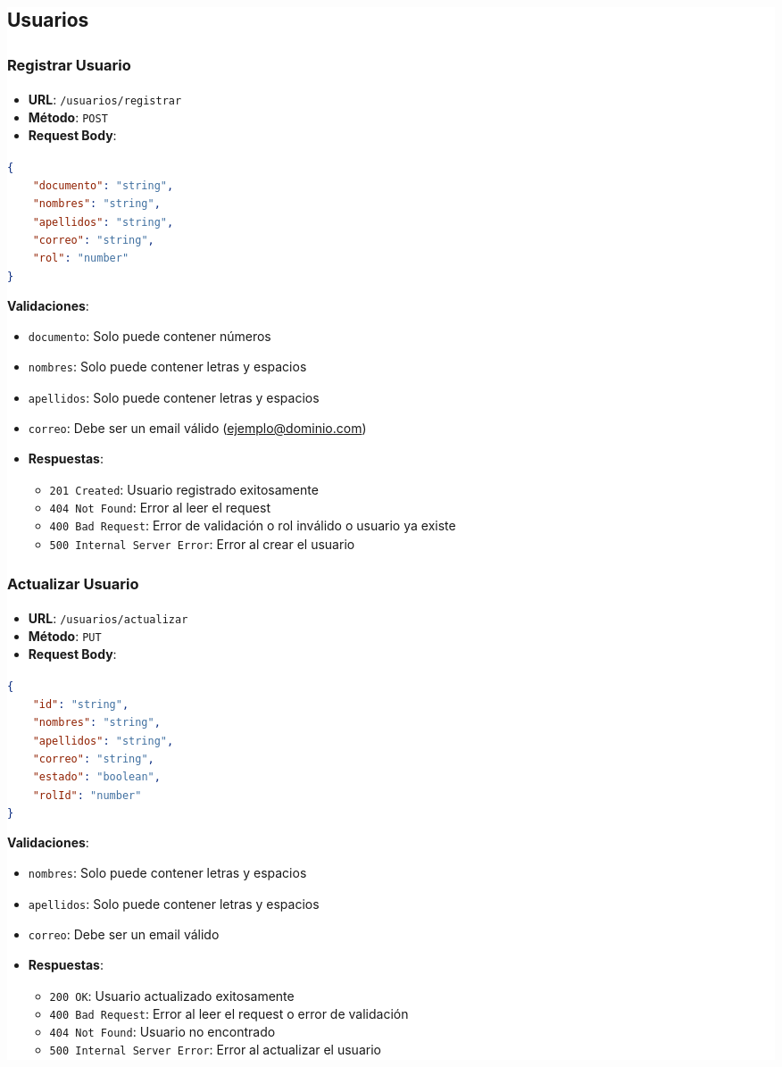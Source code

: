 ## Usuarios

### Registrar Usuario
- **URL**: `/usuarios/registrar`
- **Método**: `POST`
- **Request Body**:
```json
{
    "documento": "string",
    "nombres": "string",
    "apellidos": "string",
    "correo": "string",
    "rol": "number"
}
```
**Validaciones**:
- `documento`: Solo puede contener números
- `nombres`: Solo puede contener letras y espacios
- `apellidos`: Solo puede contener letras y espacios
- `correo`: Debe ser un email válido (ejemplo@dominio.com)

- **Respuestas**:
  - `201 Created`: Usuario registrado exitosamente
  - `404 Not Found`: Error al leer el request
  - `400 Bad Request`: Error de validación o rol inválido o usuario ya existe
  - `500 Internal Server Error`: Error al crear el usuario

### Actualizar Usuario
- **URL**: `/usuarios/actualizar`
- **Método**: `PUT`
- **Request Body**:
```json
{
    "id": "string",
    "nombres": "string",
    "apellidos": "string",
    "correo": "string",
    "estado": "boolean",
    "rolId": "number"
}
```
**Validaciones**:
- `nombres`: Solo puede contener letras y espacios
- `apellidos`: Solo puede contener letras y espacios
- `correo`: Debe ser un email válido

- **Respuestas**:
  - `200 OK`: Usuario actualizado exitosamente
  - `400 Bad Request`: Error al leer el request o error de validación
  - `404 Not Found`: Usuario no encontrado
  - `500 Internal Server Error`: Error al actualizar el usuario
